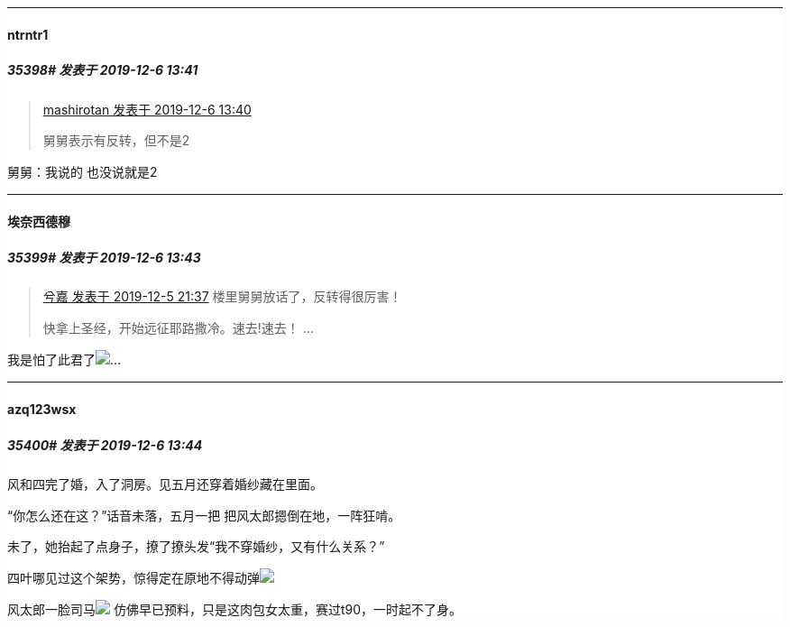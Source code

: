 




-----

####  ntrntr1  
##### 35398#       发表于 2019-12-6 13:41



<blockquote><a href="httphttps://bbs.saraba1st.com/2b/forum.php?mod=redirect&amp;goto=findpost&amp;pid=45748625&amp;ptid=1831320" target="_blank">mashirotan 发表于 2019-12-6 13:40</a>

舅舅表示有反转，但不是2</blockquote>
舅舅：我说的 也没说就是2 









-----

####  埃奈西德穆  
##### 35399#       发表于 2019-12-6 13:43



<blockquote><a href="httphttps://bbs.saraba1st.com/2b/forum.php?mod=redirect&amp;goto=findpost&amp;pid=45748603&amp;ptid=1831320" target="_blank">兮嘉 发表于 2019-12-5 21:37</a>
楼里舅舅放话了，反转得很厉害！


快拿上圣经，开始远征耶路撒冷。速去!速去！ ...</blockquote>
我是怕了此君了<img src="https://static.saraba1st.com/image/smiley/face2017/068.png" referrerpolicy="no-referrer">…







-----

####  azq123wsx  
##### 35400#       发表于 2019-12-6 13:44




风和四完了婚，入了洞房。见五月还穿着婚纱藏在里面。

“你怎么还在这？”话音未落，五月一把 把风太郎摁倒在地，一阵狂啃。

未了，她抬起了点身子，撩了撩头发“我不穿婚纱，又有什么关系？”

四叶哪见过这个架势，惊得定在原地不得动弹<img src="https://static.saraba1st.com/image/smiley/carton2017/279.png" referrerpolicy="no-referrer">

风太郎一脸司马<img src="https://static.saraba1st.com/image/smiley/face2017/002.png" referrerpolicy="no-referrer"> 仿佛早已预料，只是这肉包女太重，赛过t90，一时起不了身。
